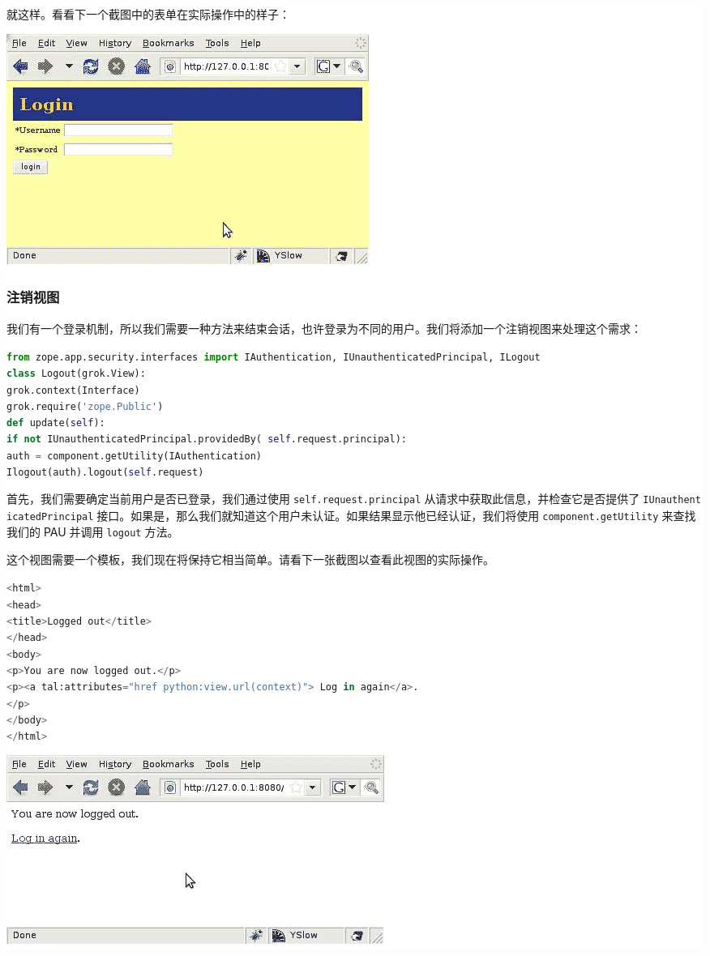 就这样。看看下一个截图中的表单在实际操作中的样子：

![登录表单](img/7481_07_02.jpg)

### 注销视图

我们有一个登录机制，所以我们需要一种方法来结束会话，也许登录为不同的用户。我们将添加一个注销视图来处理这个需求：

```py
from zope.app.security.interfaces import IAuthentication, IUnauthenticatedPrincipal, ILogout
class Logout(grok.View):
grok.context(Interface)
grok.require('zope.Public')
def update(self):
if not IUnauthenticatedPrincipal.providedBy( self.request.principal):
auth = component.getUtility(IAuthentication)
Ilogout(auth).logout(self.request)

```

首先，我们需要确定当前用户是否已登录，我们通过使用 `self.request.principal` 从请求中获取此信息，并检查它是否提供了 `IUnauthenticatedPrincipal` 接口。如果是，那么我们就知道这个用户未认证。如果结果显示他已经认证，我们将使用 `component.getUtility` 来查找我们的 PAU 并调用 `logout` 方法。

这个视图需要一个模板，我们现在将保持它相当简单。请看下一张截图以查看此视图的实际操作。

```py
<html>
<head>
<title>Logged out</title>
</head>
<body>
<p>You are now logged out.</p>
<p><a tal:attributes="href python:view.url(context)"> Log in again</a>.
</p>
</body>
</html>

```

![注销视图](img/7481_07_03.jpg)